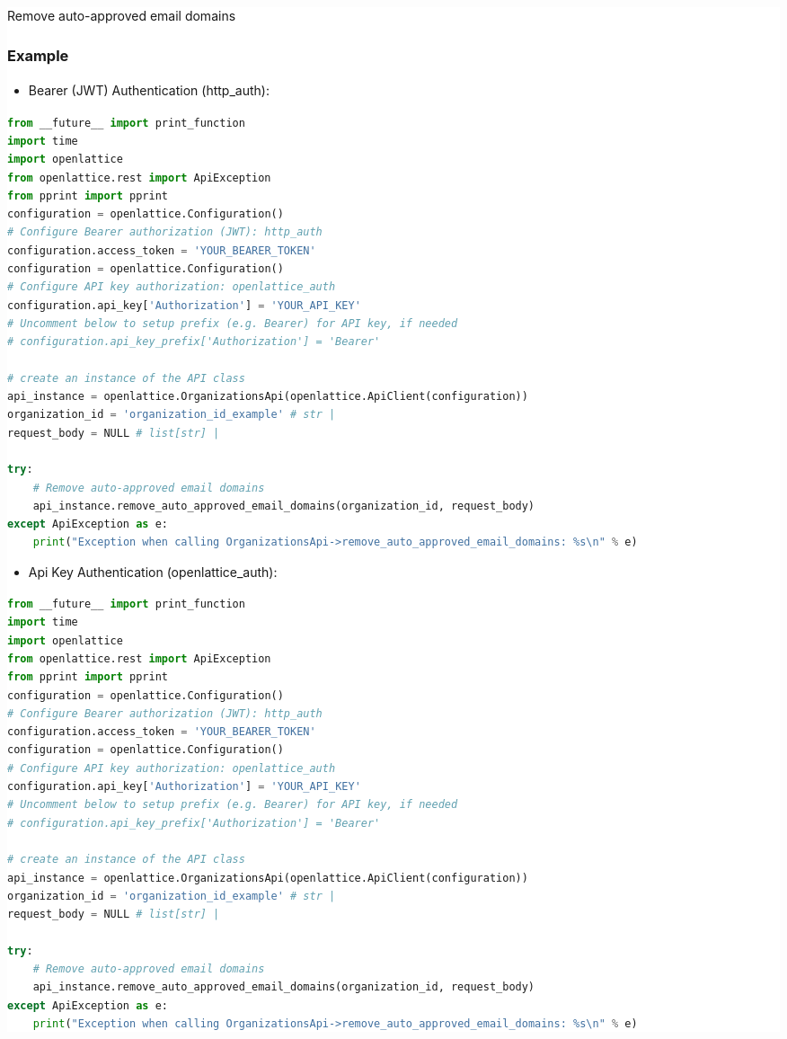 Remove auto-approved email domains

### Example

* Bearer (JWT) Authentication (http_auth):
```python
from __future__ import print_function
import time
import openlattice
from openlattice.rest import ApiException
from pprint import pprint
configuration = openlattice.Configuration()
# Configure Bearer authorization (JWT): http_auth
configuration.access_token = 'YOUR_BEARER_TOKEN'
configuration = openlattice.Configuration()
# Configure API key authorization: openlattice_auth
configuration.api_key['Authorization'] = 'YOUR_API_KEY'
# Uncomment below to setup prefix (e.g. Bearer) for API key, if needed
# configuration.api_key_prefix['Authorization'] = 'Bearer'

# create an instance of the API class
api_instance = openlattice.OrganizationsApi(openlattice.ApiClient(configuration))
organization_id = 'organization_id_example' # str | 
request_body = NULL # list[str] | 

try:
    # Remove auto-approved email domains
    api_instance.remove_auto_approved_email_domains(organization_id, request_body)
except ApiException as e:
    print("Exception when calling OrganizationsApi->remove_auto_approved_email_domains: %s\n" % e)
```

* Api Key Authentication (openlattice_auth):
```python
from __future__ import print_function
import time
import openlattice
from openlattice.rest import ApiException
from pprint import pprint
configuration = openlattice.Configuration()
# Configure Bearer authorization (JWT): http_auth
configuration.access_token = 'YOUR_BEARER_TOKEN'
configuration = openlattice.Configuration()
# Configure API key authorization: openlattice_auth
configuration.api_key['Authorization'] = 'YOUR_API_KEY'
# Uncomment below to setup prefix (e.g. Bearer) for API key, if needed
# configuration.api_key_prefix['Authorization'] = 'Bearer'

# create an instance of the API class
api_instance = openlattice.OrganizationsApi(openlattice.ApiClient(configuration))
organization_id = 'organization_id_example' # str | 
request_body = NULL # list[str] | 

try:
    # Remove auto-approved email domains
    api_instance.remove_auto_approved_email_domains(organization_id, request_body)
except ApiException as e:
    print("Exception when calling OrganizationsApi->remove_auto_approved_email_domains: %s\n" % e)
```
